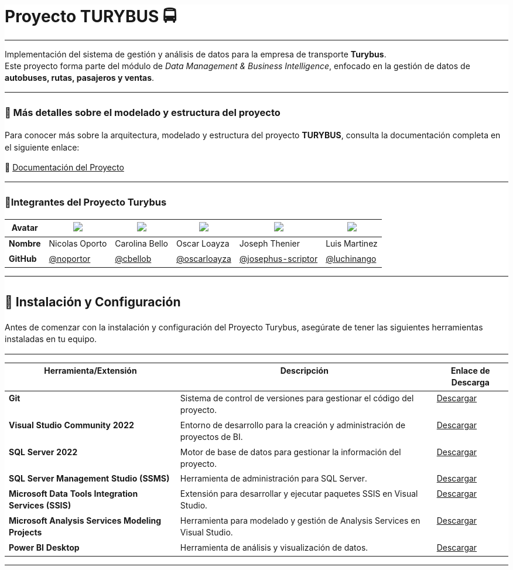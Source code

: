 # **Proyecto TURYBUS** 🚍
---

Implementación del sistema de gestión y análisis de datos para la empresa de transporte **Turybus**.  
Este proyecto forma parte del módulo de *Data Management & Business Intelligence*, enfocado en la gestión de datos de **autobuses, rutas, pasajeros y ventas**.

---

### 📖 Más detalles sobre el modelado y estructura del proyecto

Para conocer más sobre la arquitectura, modelado y estructura del proyecto **TURYBUS**, consulta la documentación completa en el siguiente enlace:

🔗 [Documentación del Proyecto](https://docs.google.com/document/d/10H9aQ5S33HvZorjhvyLHt-MemCIvxBwW9bISywuYGm4/edit?usp=drive_link)

---

### **📌Integrantes del Proyecto Turybus**

| **Avatar** | <img src="https://github.com/noportor.png" width="60"> | <img src="https://github.com/cbellob.png" width="60"> | <img src="https://github.com/oscarloayza.png" width="60"> | <img src="https://github.com/josephus-scriptor.png" width="60"> | <img src="https://github.com/luchinango.png" width="60"> |
|-----------------------------|------------------------|------------------------|------------------------|--------------------------|-----------------------|
| **Nombre**                  | Nicolas Oporto        | Carolina Bello        | Oscar Loayza          | Joseph Thenier          | Luis Martinez        |
| **GitHub**                  | [@noportor](https://github.com/noportor) | [@cbellob](https://github.com/cbellob) | [@oscarloayza](https://github.com/oscarloayza) | [@josephus-scriptor](https://github.com/josephus-scriptor) | [@luchinango](https://github.com/luchinango) |




---

## 🚀 **Instalación y Configuración**

Antes de comenzar con la instalación y configuración del Proyecto Turybus, asegúrate de tener las siguientes herramientas instaladas en tu equipo.

---

| Herramienta/Extensión | Descripción | Enlace de Descarga |
|------------------------|-------------|---------------------|
| **Git** | Sistema de control de versiones para gestionar el código del proyecto. | [Descargar](https://git-scm.com/) |
| **Visual Studio Community 2022** | Entorno de desarrollo para la creación y administración de proyectos de BI. | [Descargar](https://visualstudio.microsoft.com/downloads/) |
| **SQL Server 2022** | Motor de base de datos para gestionar la información del proyecto. | [Descargar](https://www.microsoft.com/en-us/sql-server/sql-server-downloads) |
| **SQL Server Management Studio (SSMS)** | Herramienta de administración para SQL Server. | [Descargar](https://docs.microsoft.com/en-us/sql/ssms/download-sql-server-management-studio-ssms?view=sql-server-ver15) |
| **Microsoft Data Tools Integration Services (SSIS)** | Extensión para desarrollar y ejecutar paquetes SSIS en Visual Studio. | [Descargar](https://marketplace.visualstudio.com/items?itemName=SSIS.MicrosoftDataToolsIntegrationServices) |
| **Microsoft Analysis Services Modeling Projects** | Herramienta para modelado y gestión de Analysis Services en Visual Studio. | [Descargar](https://marketplace.visualstudio.com/items?itemName=ProBITools.MicrosoftAnalysisServicesModelingProjects2022) |
| **Power BI Desktop** | Herramienta de análisis y visualización de datos. | [Descargar](https://www.microsoft.com/en-us/download/details.aspx?id=58494) |

---